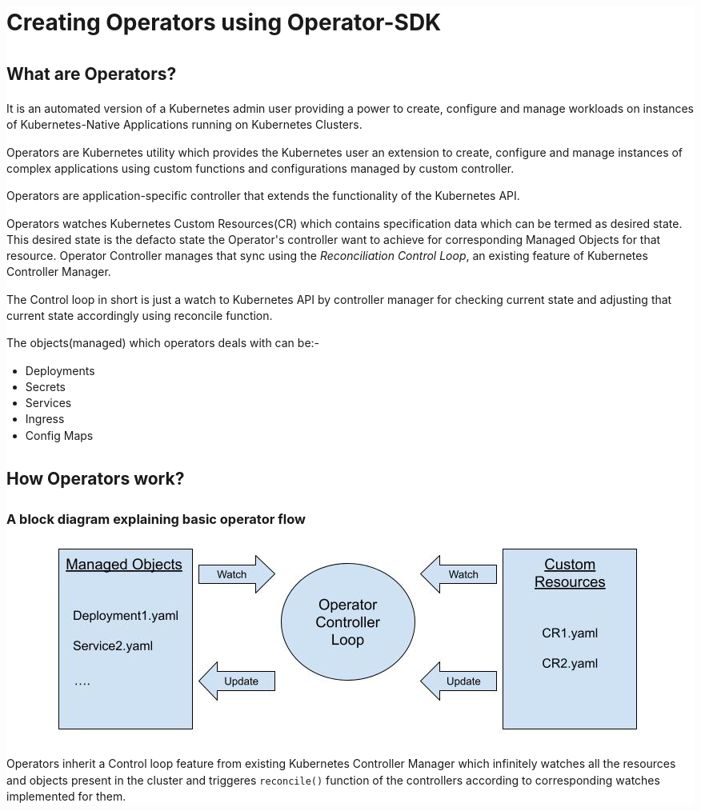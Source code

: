 # Creating Operators using Operator-SDK

## What are Operators?

It is an automated version of a Kubernetes admin user providing a power to create, configure and manage workloads on instances of Kubernetes-Native Applications running on Kubernetes Clusters. 

Operators are Kubernetes utility which provides the Kubernetes user an extension to create, configure and manage instances of complex applications using custom functions and configurations managed by custom controller.

Operators are application-specific controller that extends the functionality of the Kubernetes API.

Operators watches Kubernetes Custom Resources(CR) which contains specification data which can be termed as desired state. This desired state is the defacto state the Operator's controller want to achieve for corresponding Managed Objects for that resource.
Operator Controller manages that sync using the *Reconciliation Control Loop*, an existing feature of Kubernetes Controller Manager.

The Control loop in short is just a watch to Kubernetes API by controller manager for checking current state and adjusting that current state accordingly using reconcile function.

The objects(managed) which operators deals with can be:-
- Deployments
- Secrets
- Services
- Ingress
- Config Maps



## How Operators work?

### A block diagram explaining basic operator flow

![Basic Operator Flow](./Operator-simple-workflow.jpg)

Operators inherit a Control loop feature from existing Kubernetes Controller Manager which infinitely watches all the resources and objects present in the cluster and triggeres `reconcile()` function of the controllers according to corresponding watches implemented for them.

